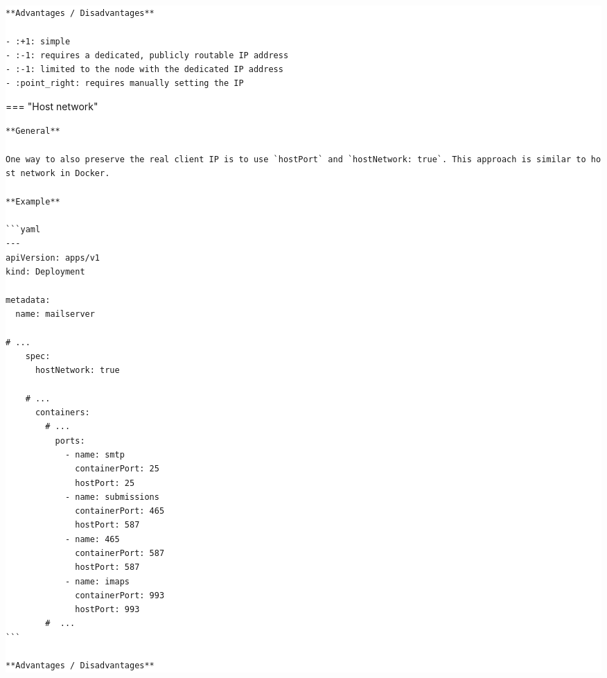     **Advantages / Disadvantages**

    - :+1: simple
    - :-1: requires a dedicated, publicly routable IP address
    - :-1: limited to the node with the dedicated IP address
    - :point_right: requires manually setting the IP

=== "Host network"

    **General**

    One way to also preserve the real client IP is to use `hostPort` and `hostNetwork: true`. This approach is similar to host network in Docker.

    **Example**

    ```yaml
    ---
    apiVersion: apps/v1
    kind: Deployment

    metadata:
      name: mailserver

    # ...
        spec:
          hostNetwork: true

        # ...
          containers:
            # ...
              ports:
                - name: smtp
                  containerPort: 25
                  hostPort: 25
                - name: submissions
                  containerPort: 465
                  hostPort: 587
                - name: 465
                  containerPort: 587
                  hostPort: 587
                - name: imaps
                  containerPort: 993
                  hostPort: 993
            #  ...
    ```

    **Advantages / Disadvantages**
